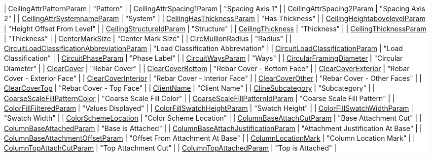 | [CeilingAttrPatternParam](9bab59c8-82a0-5ecb-c9f2-56888f464e46.md "CeilingAttrPatternParam Property") | "Pattern" |
| [CeilingAttrSpacing1Param](263feefb-a9d0-cada-d0d2-e033ec053309.md "CeilingAttrSpacing1Param Property") | "Spacing Axis 1" |
| [CeilingAttrSpacing2Param](5064d65c-2add-b1fa-e99f-0c27f9abc756.md "CeilingAttrSpacing2Param Property") | "Spacing Axis 2" |
| [CeilingAttrSystemnameParam](c20de000-fc25-22b4-b237-0f4fcb908602.md "CeilingAttrSystemnameParam Property") | "System" |
| [CeilingHasThicknessParam](a5b35b32-3177-7cf5-7237-0e956994d7b9.md "CeilingHasThicknessParam Property") | "Has Thickness" |
| [CeilingHeightabovelevelParam](981b5f83-d95e-956f-8968-12d1a99c5f52.md "CeilingHeightabovelevelParam Property") | "Height Offset From Level" |
| [CeilingStructureIdParam](6c162733-abab-af27-cc0c-dcdf024258bb.md "CeilingStructureIdParam Property") | "Structure" |
| [CeilingThickness](73cb3f98-8d3c-938e-e921-70450fae6d0c.md "CeilingThickness Property") | "Thickness" |
| [CeilingThicknessParam](663c71e9-2cba-79bc-a3f2-5fff70b02b51.md "CeilingThicknessParam Property") | "Thickness" |
| [CenterMarkSize](13d822ab-a2a8-5e28-9197-6178060ec80b.md "CenterMarkSize Property") | "Center Mark Size" |
| [CircMullionRadius](a863048d-f38e-91cd-6a4b-1379a76607d3.md "CircMullionRadius Property") | "Radius" |
| [CircuitLoadClassificationAbbreviationParam](b9cc0917-b408-a2e2-b249-90789c9991bf.md "CircuitLoadClassificationAbbreviationParam Property") | "Load Classification Abbreviation" |
| [CircuitLoadClassificationParam](bb1d1933-8708-29cb-0e31-835433c1cf40.md "CircuitLoadClassificationParam Property") | "Load Classification" |
| [CircuitPhaseParam](2ed31421-7a51-9dff-2f0e-ef7dd8796229.md "CircuitPhaseParam Property") | "Phase Label" |
| [CircuitWaysParam](f8d1f574-c7aa-dd93-9360-eec4099b0d80.md "CircuitWaysParam Property") | "Ways" |
| [CircularFramingDiameter](83f822d9-2637-4585-1e28-08f08940e923.md "CircularFramingDiameter Property") | "Circular Diameter" |
| [ClearCover](e6d6e3c7-859c-ccca-2182-3f4da86d5d08.md "ClearCover Property") | "Rebar Cover" |
| [ClearCoverBottom](74739c93-39dd-dcc6-6fd2-68975f51ce21.md "ClearCoverBottom Property") | "Rebar Cover - Bottom Face" |
| [ClearCoverExterior](305c6fdc-1bb0-0b58-4859-99f5b2335540.md "ClearCoverExterior Property") | "Rebar Cover - Exterior Face" |
| [ClearCoverInterior](bddaa408-7bea-c20c-6005-a51848a4ee49.md "ClearCoverInterior Property") | "Rebar Cover - Interior Face" |
| [ClearCoverOther](0a204b72-b358-c603-109a-76a212571a63.md "ClearCoverOther Property") | "Rebar Cover - Other Faces" |
| [ClearCoverTop](98729349-3eda-f9f8-4dfe-25b2dd0265b4.md "ClearCoverTop Property") | "Rebar Cover - Top Face" |
| [ClientName](173d5b53-8850-9b5a-fc63-04622b9d1e3e.md "ClientName Property") | "Client Name" |
| [ClineSubcategory](68b8e0f2-b5cd-8deb-44b4-f90d79e866a7.md "ClineSubcategory Property") | "Subcategory" |
| [CoarseScaleFillPatternColor](c87e6547-fb40-b55a-23f8-caea4b5a3360.md "CoarseScaleFillPatternColor Property") | "Coarse Scale Fill Color" |
| [CoarseScaleFillPatternIdParam](3d399dee-e13d-b3f5-7f8c-32ba0910b5d5.md "CoarseScaleFillPatternIdParam Property") | "Coarse Scale Fill Pattern" |
| [ColorFillFilteredParam](f55063bc-f46d-ecc3-72ca-f7fcba0a1a30.md "ColorFillFilteredParam Property") | "Values Displayed" |
| [ColorFillSwatchHeightParam](26f93fe5-f40a-13e2-7413-2ae27ea6722c.md "ColorFillSwatchHeightParam Property") | "Swatch Height" |
| [ColorFillSwatchWidthParam](57bb85cf-2801-9b88-51b9-ecf71e138c7f.md "ColorFillSwatchWidthParam Property") | "Swatch Width" |
| [ColorSchemeLocation](3999cd96-7486-6e81-0174-0f530493b9e0.md "ColorSchemeLocation Property") | "Color Scheme Location" |
| [ColumnBaseAttachCutParam](13cba490-c888-97b8-6f40-0f3ed2b6f1cb.md "ColumnBaseAttachCutParam Property") | "Base Attachment Cut" |
| [ColumnBaseAttachedParam](64223144-4a10-e81d-906b-cc2b802072f8.md "ColumnBaseAttachedParam Property") | "Base is Attached" |
| [ColumnBaseAttachJustificationParam](04d7789b-641c-d869-ec13-bc4052d604a6.md "ColumnBaseAttachJustificationParam Property") | "Attachment Justification At Base" |
| [ColumnBaseAttachmentOffsetParam](f5e7a088-5f97-4e54-a6d6-dec4f3b80c58.md "ColumnBaseAttachmentOffsetParam Property") | "Offset From Attachment At Base" |
| [ColumnLocationMark](d3b8f622-9edb-11e2-5bf0-1851cbfaa3a6.md "ColumnLocationMark Property") | "Column Location Mark" |
| [ColumnTopAttachCutParam](a6fc4a6a-1207-2fbf-a3b2-4341ff1d4d0c.md "ColumnTopAttachCutParam Property") | "Top Attachment Cut" |
| [ColumnTopAttachedParam](8c17dccd-30fb-bcad-53fc-600da5e9c7b4.md "ColumnTopAttachedParam Property") | "Top is Attached" |